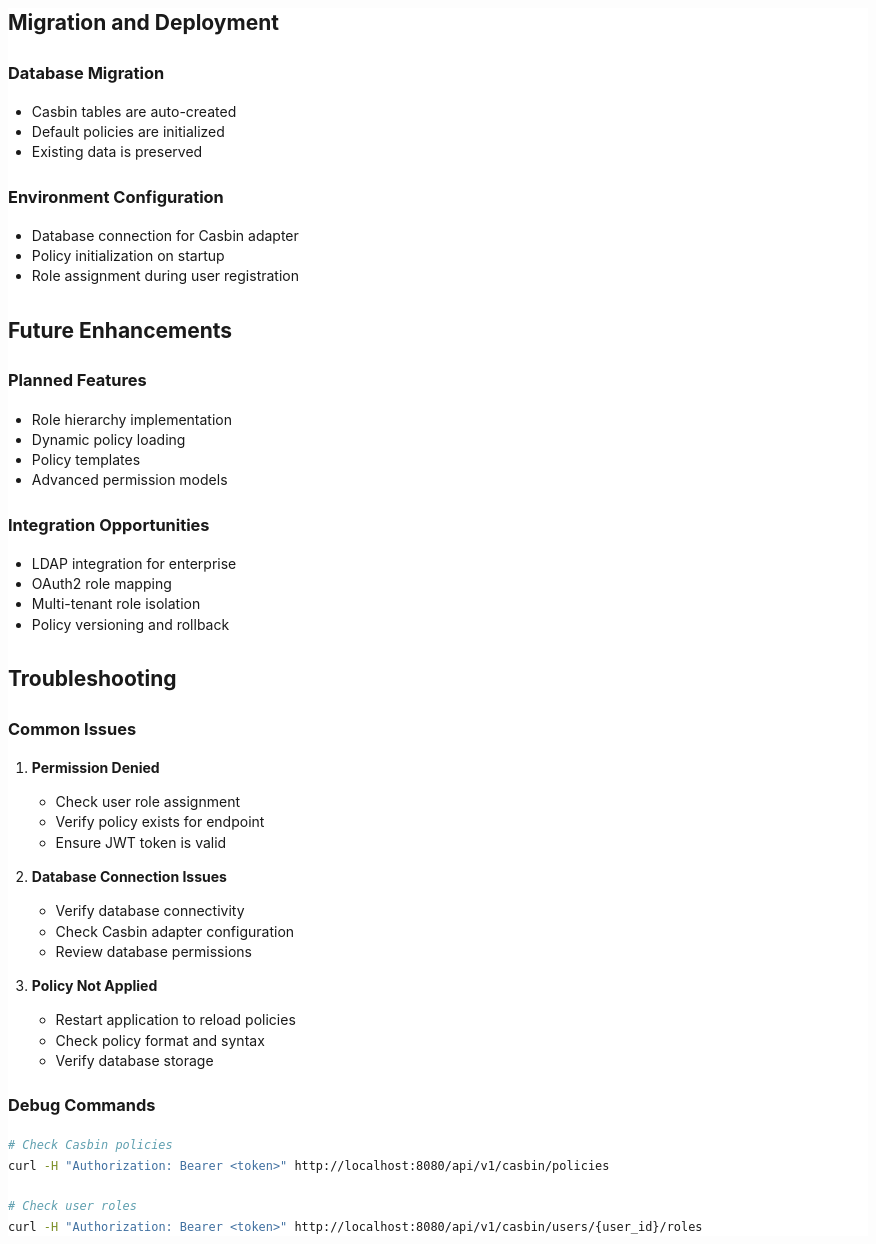 ## Migration and Deployment

### Database Migration
- Casbin tables are auto-created
- Default policies are initialized
- Existing data is preserved

### Environment Configuration
- Database connection for Casbin adapter
- Policy initialization on startup
- Role assignment during user registration

## Future Enhancements

### Planned Features
- Role hierarchy implementation
- Dynamic policy loading
- Policy templates
- Advanced permission models

### Integration Opportunities
- LDAP integration for enterprise
- OAuth2 role mapping
- Multi-tenant role isolation
- Policy versioning and rollback

## Troubleshooting

### Common Issues

1. **Permission Denied**
   - Check user role assignment
   - Verify policy exists for endpoint
   - Ensure JWT token is valid

2. **Database Connection Issues**
   - Verify database connectivity
   - Check Casbin adapter configuration
   - Review database permissions

3. **Policy Not Applied**
   - Restart application to reload policies
   - Check policy format and syntax
   - Verify database storage

### Debug Commands

```bash
# Check Casbin policies
curl -H "Authorization: Bearer <token>" http://localhost:8080/api/v1/casbin/policies

# Check user roles
curl -H "Authorization: Bearer <token>" http://localhost:8080/api/v1/casbin/users/{user_id}/roles
```
